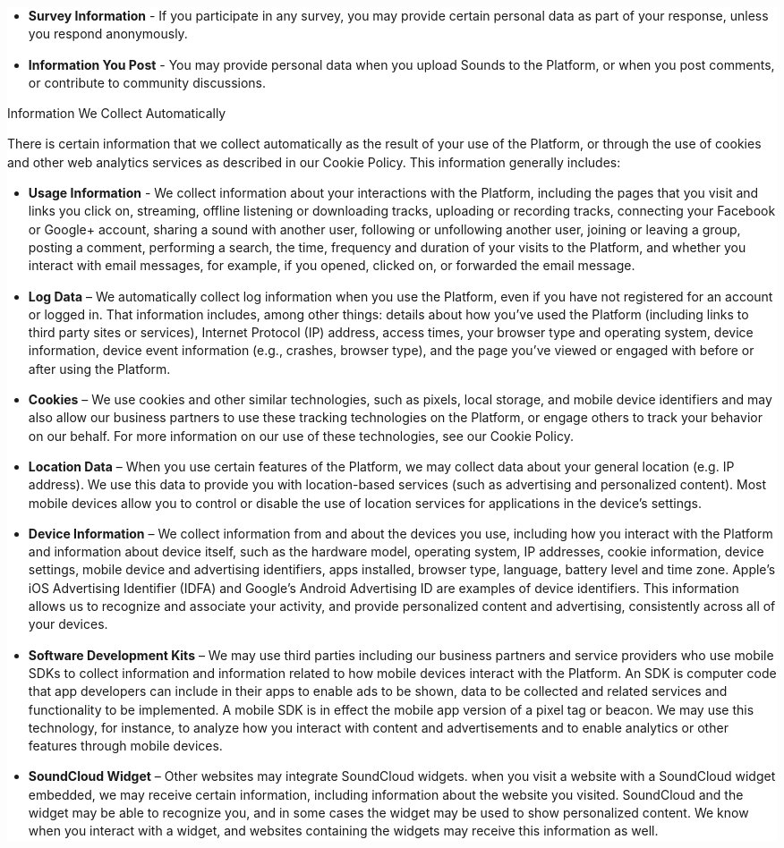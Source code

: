 *   **Survey Information** - If you participate in any survey, you may provide certain personal data as part of your response, unless you respond anonymously.
    
*   **Information You Post** - You may provide personal data when you upload Sounds to the Platform, or when you post comments, or contribute to community discussions.
    

Information We Collect Automatically

There is certain information that we collect automatically as the result of your use of the Platform, or through the use of cookies and other web analytics services as described in our Cookie Policy. This information generally includes:

*   **Usage Information** - We collect information about your interactions with the Platform, including the pages that you visit and links you click on, streaming, offline listening or downloading tracks, uploading or recording tracks, connecting your Facebook or Google+ account, sharing a sound with another user, following or unfollowing another user, joining or leaving a group, posting a comment, performing a search, the time, frequency and duration of your visits to the Platform, and whether you interact with email messages, for example, if you opened, clicked on, or forwarded the email message.
    
*   **Log Data** – We automatically collect log information when you use the Platform, even if you have not registered for an account or logged in. That information includes, among other things: details about how you’ve used the Platform (including links to third party sites or services), Internet Protocol (IP) address, access times, your browser type and operating system, device information, device event information (e.g., crashes, browser type), and the page you’ve viewed or engaged with before or after using the Platform.
    
*   **Cookies** – We use cookies and other similar technologies, such as pixels, local storage, and mobile device identifiers and may also allow our business partners to use these tracking technologies on the Platform, or engage others to track your behavior on our behalf. For more information on our use of these technologies, see our Cookie Policy.
    
*   **Location Data** – When you use certain features of the Platform, we may collect data about your general location (e.g. IP address). We use this data to provide you with location-based services (such as advertising and personalized content). Most mobile devices allow you to control or disable the use of location services for applications in the device’s settings.
    
*   **Device Information** – We collect information from and about the devices you use, including how you interact with the Platform and information about device itself, such as the hardware model, operating system, IP addresses, cookie information, device settings, mobile device and advertising identifiers, apps installed, browser type, language, battery level and time zone. Apple’s iOS Advertising Identifier (IDFA) and Google’s Android Advertising ID are examples of device identifiers. This information allows us to recognize and associate your activity, and provide personalized content and advertising, consistently across all of your devices.
    
*   **Software Development Kits** – We may use third parties including our business partners and service providers who use mobile SDKs to collect information and information related to how mobile devices interact with the Platform. An SDK is computer code that app developers can include in their apps to enable ads to be shown, data to be collected and related services and functionality to be implemented. A mobile SDK is in effect the mobile app version of a pixel tag or beacon. We may use this technology, for instance, to analyze how you interact with content and advertisements and to enable analytics or other features through mobile devices.
    
*   **SoundCloud Widget** – Other websites may integrate SoundCloud widgets. when you visit a website with a SoundCloud widget embedded, we may receive certain information, including information about the website you visited. SoundCloud and the widget may be able to recognize you, and in some cases the widget may be used to show personalized content. We know when you interact with a widget, and websites containing the widgets may receive this information as well.
    